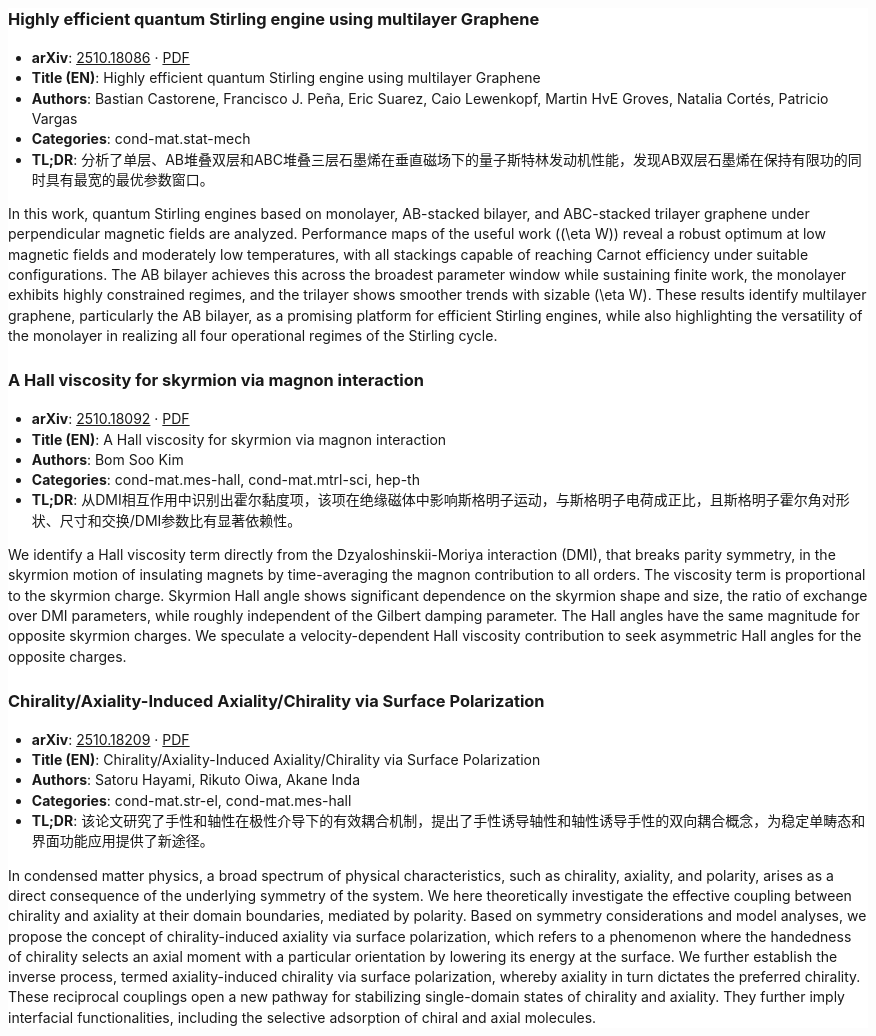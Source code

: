 ### Highly efficient quantum Stirling engine using multilayer Graphene
- **arXiv**: [2510.18086](https://arxiv.org/abs/2510.18086)  ·  [PDF](https://arxiv.org/pdf/2510.18086.pdf)
- **Title (EN)**: Highly efficient quantum Stirling engine using multilayer Graphene
- **Authors**: Bastian Castorene, Francisco J. Peña, Eric Suarez, Caio Lewenkopf, Martin HvE Groves, Natalia Cortés, Patricio Vargas
- **Categories**: cond-mat.stat-mech
- **TL;DR**: 分析了单层、AB堆叠双层和ABC堆叠三层石墨烯在垂直磁场下的量子斯特林发动机性能，发现AB双层石墨烯在保持有限功的同时具有最宽的最优参数窗口。

In this work, quantum Stirling engines based on monolayer, AB-stacked
bilayer, and ABC-stacked trilayer graphene under perpendicular magnetic fields
are analyzed. Performance maps of the useful work \((\eta W)\) reveal a robust
optimum at low magnetic fields and moderately low temperatures, with all
stackings capable of reaching Carnot efficiency under suitable configurations.
The AB bilayer achieves this across the broadest parameter window while
sustaining finite work, the monolayer exhibits highly constrained regimes, and
the trilayer shows smoother trends with sizable \(\eta W\). These results
identify multilayer graphene, particularly the AB bilayer, as a promising
platform for efficient Stirling engines, while also highlighting the
versatility of the monolayer in realizing all four operational regimes of the
Stirling cycle.

### A Hall viscosity for skyrmion via magnon interaction
- **arXiv**: [2510.18092](https://arxiv.org/abs/2510.18092)  ·  [PDF](https://arxiv.org/pdf/2510.18092.pdf)
- **Title (EN)**: A Hall viscosity for skyrmion via magnon interaction
- **Authors**: Bom Soo Kim
- **Categories**: cond-mat.mes-hall, cond-mat.mtrl-sci, hep-th
- **TL;DR**: 从DMI相互作用中识别出霍尔黏度项，该项在绝缘磁体中影响斯格明子运动，与斯格明子电荷成正比，且斯格明子霍尔角对形状、尺寸和交换/DMI参数比有显著依赖性。

We identify a Hall viscosity term directly from the Dzyaloshinskii-Moriya
interaction (DMI), that breaks parity symmetry, in the skyrmion motion of
insulating magnets by time-averaging the magnon contribution to all orders. The
viscosity term is proportional to the skyrmion charge. Skyrmion Hall angle
shows significant dependence on the skyrmion shape and size, the ratio of
exchange over DMI parameters, while roughly independent of the Gilbert damping
parameter. The Hall angles have the same magnitude for opposite skyrmion
charges. We speculate a velocity-dependent Hall viscosity contribution to seek
asymmetric Hall angles for the opposite charges.

### Chirality/Axiality-Induced Axiality/Chirality via Surface Polarization
- **arXiv**: [2510.18209](https://arxiv.org/abs/2510.18209)  ·  [PDF](https://arxiv.org/pdf/2510.18209.pdf)
- **Title (EN)**: Chirality/Axiality-Induced Axiality/Chirality via Surface Polarization
- **Authors**: Satoru Hayami, Rikuto Oiwa, Akane Inda
- **Categories**: cond-mat.str-el, cond-mat.mes-hall
- **TL;DR**: 该论文研究了手性和轴性在极性介导下的有效耦合机制，提出了手性诱导轴性和轴性诱导手性的双向耦合概念，为稳定单畴态和界面功能应用提供了新途径。

In condensed matter physics, a broad spectrum of physical characteristics,
such as chirality, axiality, and polarity, arises as a direct consequence of
the underlying symmetry of the system. We here theoretically investigate the
effective coupling between chirality and axiality at their domain boundaries,
mediated by polarity. Based on symmetry considerations and model analyses, we
propose the concept of chirality-induced axiality via surface polarization,
which refers to a phenomenon where the handedness of chirality selects an axial
moment with a particular orientation by lowering its energy at the surface. We
further establish the inverse process, termed axiality-induced chirality via
surface polarization, whereby axiality in turn dictates the preferred
chirality. These reciprocal couplings open a new pathway for stabilizing
single-domain states of chirality and axiality. They further imply interfacial
functionalities, including the selective adsorption of chiral and axial
molecules.